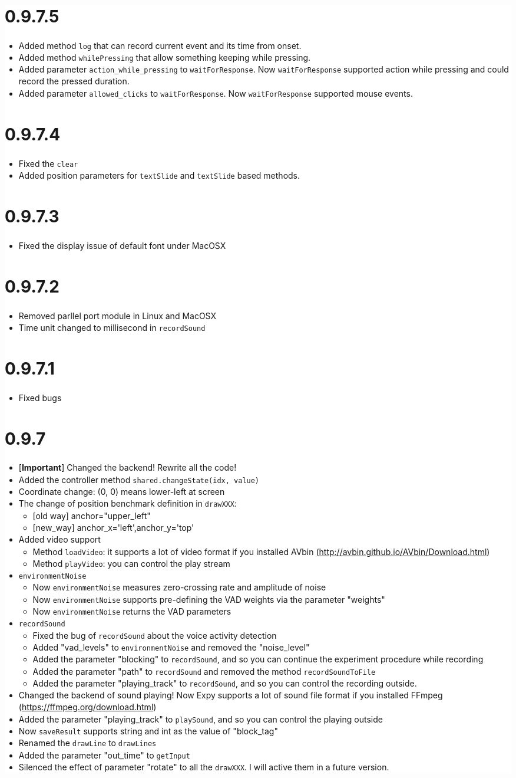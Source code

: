 # 0.9.7.5
- Added method `log` that can record current event and its time from onset.
- Added method `whilePressing` that allow something keeping while pressing.
- Added parameter `action_while_pressing` to `waitForResponse`. Now `waitForResponse` supported action while pressing and could record the pressed duration.
- Added parameter `allowed_clicks` to `waitForResponse`. Now `waitForResponse` supported mouse events.

# 0.9.7.4
- Fixed the `clear`
- Added position parameters for `textSlide` and `textSlide` based methods.

# 0.9.7.3
- Fixed the display issue of default font under MacOSX

# 0.9.7.2
- Removed parllel port module in Linux and MacOSX
- Time unit changed to millisecond in `recordSound`

# 0.9.7.1
- Fixed bugs

# 0.9.7
- [**Important**] Changed the backend! Rewrite all the code!
- Added the controller method `shared.changeState(idx, value)`
- Coordinate change: (0, 0) means lower-left at screen
- The change of position benchmark definition in `drawXXX`: 
    - [old way] anchor="upper_left"
    - [new_way] anchor_x='left',anchor_y='top'
- Added video support
    - Method `loadVideo`: it supports a lot of video format if you installed AVbin (http://avbin.github.io/AVbin/Download.html)
    - Method `playVideo`: you can control the play stream
- `environmentNoise`
    - Now `environmentNoise` measures zero-crossing rate and amplitude of noise
    - Now `environmentNoise` supports pre-defining the VAD weights via the parameter "weights"
    - Now `environmentNoise` returns the VAD parameters
- `recordSound`
    - Fixed the bug of `recordSound` about the voice activity detection
    - Added "vad_levels" to `environmentNoise` and removed the "noise_level"
    - Added the parameter "blocking" to `recordSound`, and so you can continue the experiment procedure while recording
    - Added the parameter "path" to `recordSound` and removed the method `recordSoundToFile`
    - Added the parameter "playing_track" to `recordSound`, and so you can control the recording outside.
- Changed the backend of sound playing! Now Expy supports a lot of sound file format if you installed FFmpeg (https://ffmpeg.org/download.html)
- Added the parameter "playing_track" to `playSound`, and so you can control the playing outside
- Now `saveResult` supports string and int as the value of "block_tag"
- Renamed the `drawLine` to `drawLines`
- Added the parameter "out_time" to `getInput`
- Silenced the effect of parameter "rotate" to all the `drawXXX`. I will active them in a future version.
